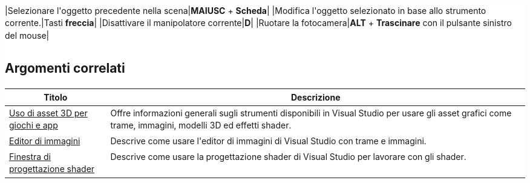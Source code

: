 |Selezionare l'oggetto precedente nella scena|**MAIUSC** + **Scheda**|
|Modifica l'oggetto selezionato in base allo strumento corrente.|Tasti **freccia**|
|Disattivare il manipolatore corrente|**D**|
|Ruotare la fotocamera|**ALT** + **Trascinare** con il pulsante sinistro del mouse|

## <a name="related-topics"></a>Argomenti correlati

|Titolo|Descrizione|
|-----------|-----------------|
|[Uso di asset 3D per giochi e app](../designers/working-with-3-d-assets-for-games-and-apps.md)|Offre informazioni generali sugli strumenti disponibili in Visual Studio per usare gli asset grafici come trame, immagini, modelli 3D ed effetti shader.|
|[Editor di immagini](../designers/image-editor.md)|Descrive come usare l'editor di immagini di Visual Studio con trame e immagini.|
|[Finestra di progettazione shader](../designers/shader-designer.md)|Descrive come usare la progettazione shader di Visual Studio per lavorare con gli shader.|
